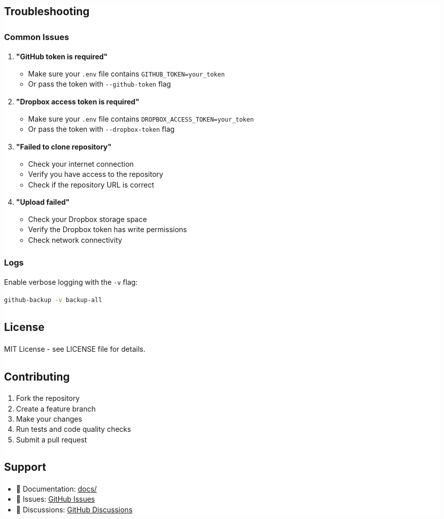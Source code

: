 ## Troubleshooting

### Common Issues

1. **"GitHub token is required"**
   - Make sure your `.env` file contains `GITHUB_TOKEN=your_token`
   - Or pass the token with `--github-token` flag

2. **"Dropbox access token is required"**
   - Make sure your `.env` file contains `DROPBOX_ACCESS_TOKEN=your_token`
   - Or pass the token with `--dropbox-token` flag

3. **"Failed to clone repository"**
   - Check your internet connection
   - Verify you have access to the repository
   - Check if the repository URL is correct

4. **"Upload failed"**
   - Check your Dropbox storage space
   - Verify the Dropbox token has write permissions
   - Check network connectivity

### Logs

Enable verbose logging with the `-v` flag:

```bash
github-backup -v backup-all
```

## License

MIT License - see LICENSE file for details.

## Contributing

1. Fork the repository
2. Create a feature branch
3. Make your changes
4. Run tests and code quality checks
5. Submit a pull request

## Support

- 📖 Documentation: [docs/](docs/)
- 🐛 Issues: [GitHub Issues](https://github.com/yourusername/github-backup/issues)
- 💬 Discussions: [GitHub Discussions](https://github.com/yourusername/github-backup/discussions)
